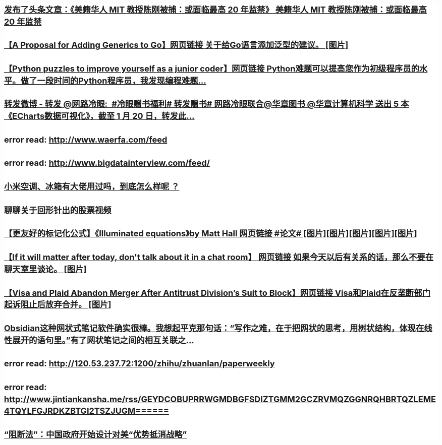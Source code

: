 ### [发布了头条文章：《美籍华人 MIT 教授陈刚被捕：或面临最高 20 年监禁》  美籍华人 MIT 教授陈刚被捕：或面临最高 20 年监禁](https://weibo.com/1746173800/JDoPRyZmT)

### [【A Proposal for Adding Generics to Go】网页链接 关于给Go语言添加泛型的建议。 [图片]](https://weibo.com/1715118170/JDoQhfmTg)

### [【Python puzzles to improve yourself as a junior coder】网页链接 Python难题可以提高您作为初级程序员的水平。做了一段时间的Python程序员，我发现编程难题...](https://weibo.com/1715118170/JDoDHbFSZ)

### [转发微博 - 转发 @网路冷眼:&ensp;#冷眼赠书福利# 转发赠书# 网路冷眼联合@华章图书 @华章计算机科学 送出 5 本《ECharts数据可视化》，截至 1 月 20 日，转发此...](https://weibo.com/1715118170/JDoxCqqno)

### error read: http://www.waerfa.com/feed

### error read: http://www.bigdatainterview.com/feed/

### [小米空调、冰箱有大佬用过吗，到底怎么样呢 ？](https://www.v2ex.com/t/745234)

### [聊聊关于回形针出的股票视频](https://www.v2ex.com/t/745131)

### [【更友好的标记化公式】《Illuminated equations》by Matt Hall 网页链接 #论文# [图片][图片][图片][图片][图片]](https://weibo.com/1402400261/JDp9qyFaR)

### [【If it will matter after today, don't talk about it in a chat room】 网页链接 如果今天以后有关系的话，那么不要在聊天室里谈论。 [图片]](https://weibo.com/1715118170/JDpCI1NeB)

### [【Visa and Plaid Abandon Merger After Antitrust Division’s Suit to Block】网页链接 Visa和Plaid在反垄断部门起诉阻止后放弃合并。 [图片]](https://weibo.com/1715118170/JDpeCBEn7)

### [Obsidian这种网状式笔记软件确实很棒。我想起平克那句话：“写作之难，在于把网状的思考，用树状结构，体现在线性展开的语句里。”有了网状笔记之间的相互关联之...](https://weibo.com/1642628345/JDptL90rU)

### error read: http://120.53.237.72:1200/zhihu/zhuanlan/paperweekly

### error read: http://www.jintiankansha.me/rss/GEYDCOBUPRRWGMDBGFSDIZTGMM2GCZRVMQZGGNRQHBRTQZLEME4TQYLFGJRDKZBTGI2TSZJUGM======

### [“阻断法”：中国政府开始设计对美“优势抵消战略”](http://www.ftchinese.com/story/001091032)
